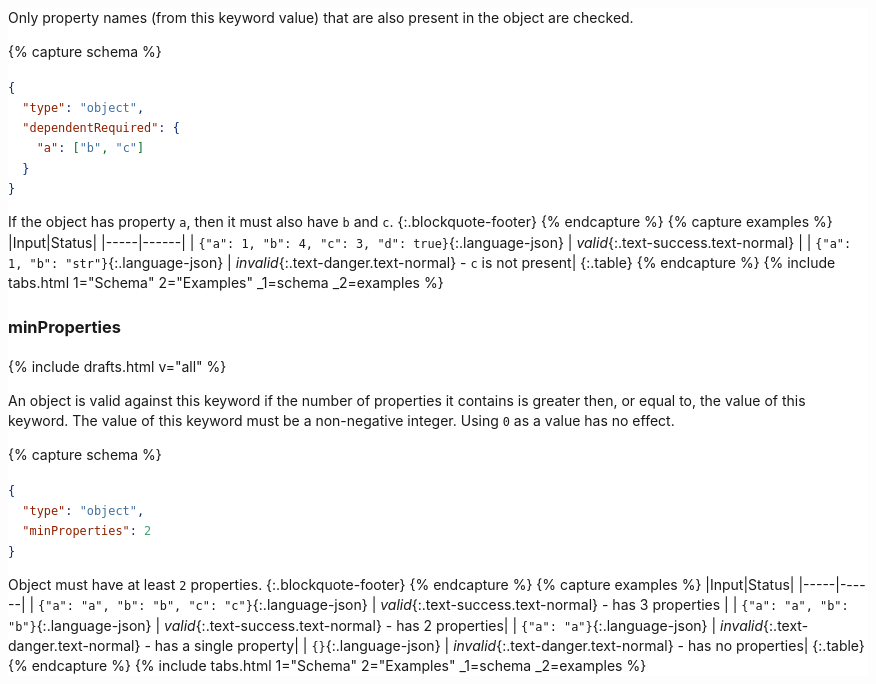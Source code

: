 Only property names (from this keyword value) that are also present in the object are checked.

{% capture schema %}
```json
{
  "type": "object",
  "dependentRequired": {
    "a": ["b", "c"]
  }
}
```

If the object has property `a`, then it must also have `b` and `c`.
{:.blockquote-footer}
{% endcapture %}
{% capture examples %}
|Input|Status|
|-----|------|
| `{"a": 1, "b": 4, "c": 3, "d": true}`{:.language-json} | *valid*{:.text-success.text-normal} |
| `{"a": 1, "b": "str"}`{:.language-json} | *invalid*{:.text-danger.text-normal} - `c` is not present|
{:.table}
{% endcapture %}
{% include tabs.html 1="Schema" 2="Examples" _1=schema _2=examples %}

### minProperties

{% include drafts.html v="all" %}

An object is valid against this keyword if the number of properties it contains
is greater then, or equal to, the value of this keyword. The value of this
keyword must be a non-negative integer. Using `0` as a value has no effect.

{% capture schema %}
```json
{
  "type": "object",
  "minProperties": 2
}
```

Object must have at least `2` properties.
{:.blockquote-footer}
{% endcapture %}
{% capture examples %}
|Input|Status|
|-----|------|
| `{"a": "a", "b": "b", "c": "c"}`{:.language-json} | *valid*{:.text-success.text-normal} - has 3 properties |
| `{"a": "a", "b": "b"}`{:.language-json} | *valid*{:.text-success.text-normal} - has 2 properties|
| `{"a": "a"}`{:.language-json} | *invalid*{:.text-danger.text-normal} - has a single property|
| `{}`{:.language-json} | *invalid*{:.text-danger.text-normal} - has no properties|
{:.table}
{% endcapture %}
{% include tabs.html 1="Schema" 2="Examples" _1=schema _2=examples %}
